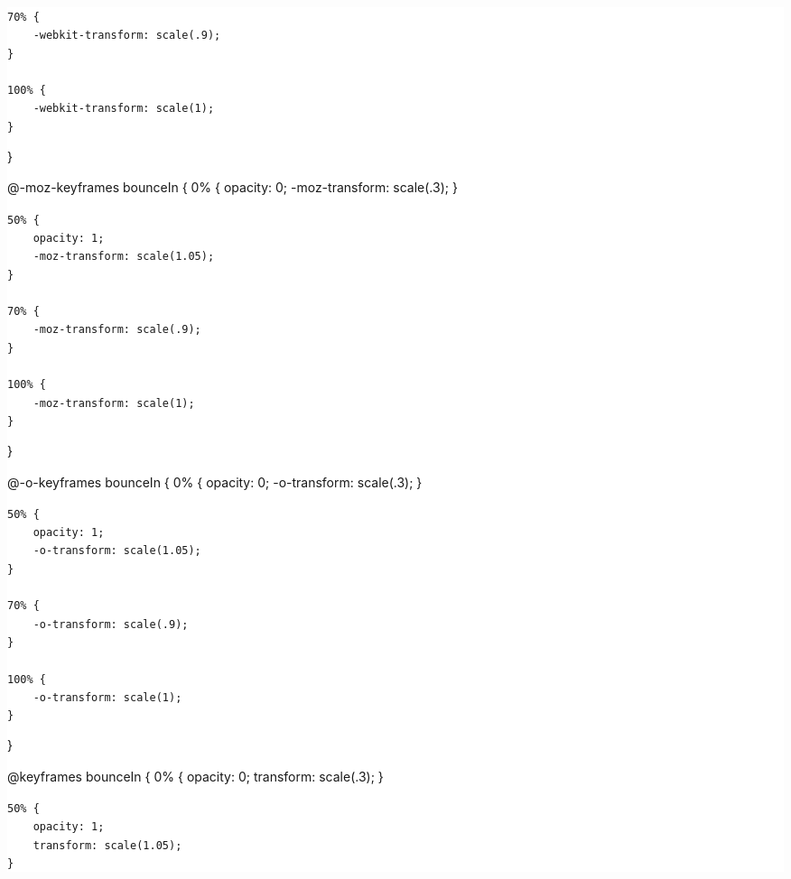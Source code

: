 	70% {
		-webkit-transform: scale(.9);
	}

	100% {
		-webkit-transform: scale(1);
	}
}

@-moz-keyframes bounceIn {
	0% {
		opacity: 0;
		-moz-transform: scale(.3);
	}

	50% {
		opacity: 1;
		-moz-transform: scale(1.05);
	}

	70% {
		-moz-transform: scale(.9);
	}

	100% {
		-moz-transform: scale(1);
	}
}

@-o-keyframes bounceIn {
	0% {
		opacity: 0;
		-o-transform: scale(.3);
	}

	50% {
		opacity: 1;
		-o-transform: scale(1.05);
	}

	70% {
		-o-transform: scale(.9);
	}

	100% {
		-o-transform: scale(1);
	}
}

@keyframes bounceIn {
	0% {
		opacity: 0;
		transform: scale(.3);
	}

	50% {
		opacity: 1;
		transform: scale(1.05);
	}

